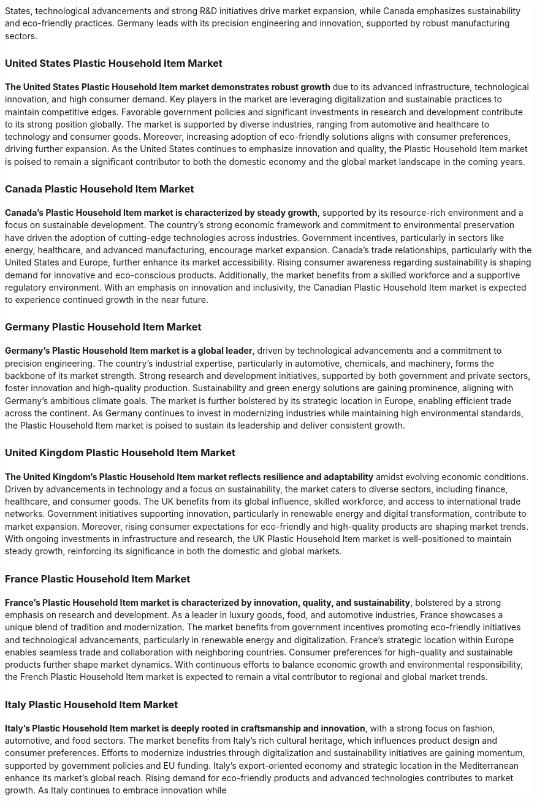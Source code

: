 States, technological advancements and strong R&amp;D initiatives drive market expansion, while Canada emphasizes sustainability and eco-friendly practices. Germany leads with its precision engineering and innovation, supported by robust manufacturing sectors.</span></em></p></blockquote><h3><strong>United States Plastic Household Item Market</strong></h3><p><strong>The United States Plastic Household Item market demonstrates robust growth</strong> due to its advanced infrastructure, technological innovation, and high consumer demand. Key players in the market are leveraging digitalization and sustainable practices to maintain competitive edges. Favorable government policies and significant investments in research and development contribute to its strong position globally. The market is supported by diverse industries, ranging from automotive and healthcare to technology and consumer goods. Moreover, increasing adoption of eco-friendly solutions aligns with consumer preferences, driving further expansion. As the United States continues to emphasize innovation and quality, the Plastic Household Item market is poised to remain a significant contributor to both the domestic economy and the global market landscape in the coming years.</p><h3><strong>Canada Plastic Household Item Market</strong></h3><p><strong>Canada&rsquo;s Plastic Household Item market is characterized by steady growth</strong>, supported by its resource-rich environment and a focus on sustainable development. The country&rsquo;s strong economic framework and commitment to environmental preservation have driven the adoption of cutting-edge technologies across industries. Government incentives, particularly in sectors like energy, healthcare, and advanced manufacturing, encourage market expansion. Canada&rsquo;s trade relationships, particularly with the United States and Europe, further enhance its market accessibility. Rising consumer awareness regarding sustainability is shaping demand for innovative and eco-conscious products. Additionally, the market benefits from a skilled workforce and a supportive regulatory environment. With an emphasis on innovation and inclusivity, the Canadian Plastic Household Item market is expected to experience continued growth in the near future.</p><h3><strong>Germany Plastic Household Item Market</strong></h3><p><strong>Germany&rsquo;s Plastic Household Item market is a global leader</strong>, driven by technological advancements and a commitment to precision engineering. The country&rsquo;s industrial expertise, particularly in automotive, chemicals, and machinery, forms the backbone of its market strength. Strong research and development initiatives, supported by both government and private sectors, foster innovation and high-quality production. Sustainability and green energy solutions are gaining prominence, aligning with Germany&rsquo;s ambitious climate goals. The market is further bolstered by its strategic location in Europe, enabling efficient trade across the continent. As Germany continues to invest in modernizing industries while maintaining high environmental standards, the Plastic Household Item market is poised to sustain its leadership and deliver consistent growth.</p><h3><strong>United Kingdom Plastic Household Item Market</strong></h3><p><strong>The United Kingdom&rsquo;s Plastic Household Item market reflects resilience and adaptability</strong> amidst evolving economic conditions. Driven by advancements in technology and a focus on sustainability, the market caters to diverse sectors, including finance, healthcare, and consumer goods. The UK benefits from its global influence, skilled workforce, and access to international trade networks. Government initiatives supporting innovation, particularly in renewable energy and digital transformation, contribute to market expansion. Moreover, rising consumer expectations for eco-friendly and high-quality products are shaping market trends. With ongoing investments in infrastructure and research, the UK Plastic Household Item market is well-positioned to maintain steady growth, reinforcing its significance in both the domestic and global markets.</p><h3><strong>France Plastic Household Item Market</strong></h3><p><strong>France&rsquo;s Plastic Household Item market is characterized by innovation, quality, and sustainability</strong>, bolstered by a strong emphasis on research and development. As a leader in luxury goods, food, and automotive industries, France showcases a unique blend of tradition and modernization. The market benefits from government incentives promoting eco-friendly initiatives and technological advancements, particularly in renewable energy and digitalization. France&rsquo;s strategic location within Europe enables seamless trade and collaboration with neighboring countries. Consumer preferences for high-quality and sustainable products further shape market dynamics. With continuous efforts to balance economic growth and environmental responsibility, the French Plastic Household Item market is expected to remain a vital contributor to regional and global market trends.</p><h3><strong>Italy Plastic Household Item Market</strong></h3><p><strong>Italy&rsquo;s Plastic Household Item market is deeply rooted in craftsmanship and innovation</strong>, with a strong focus on fashion, automotive, and food sectors. The market benefits from Italy&rsquo;s rich cultural heritage, which influences product design and consumer preferences. Efforts to modernize industries through digitalization and sustainability initiatives are gaining momentum, supported by government policies and EU funding. Italy&rsquo;s export-oriented economy and strategic location in the Mediterranean enhance its market&rsquo;s global reach. Rising demand for eco-friendly products and advanced technologies contributes to market growth. As Italy continues to embrace innovation while